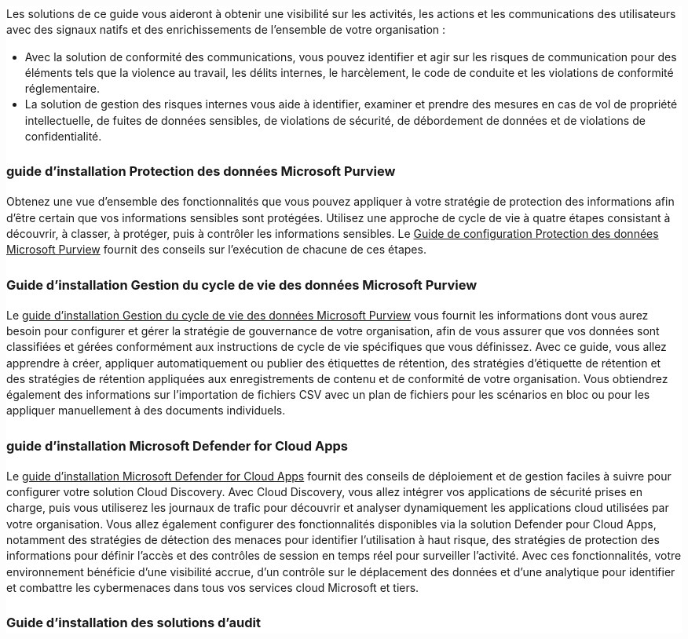 Les solutions de ce guide vous aideront à obtenir une visibilité sur les activités, les actions et les communications des utilisateurs avec des signaux natifs et des enrichissements de l’ensemble de votre organisation :

* Avec la solution de conformité des communications, vous pouvez identifier et agir sur les risques de communication pour des éléments tels que la violence au travail, les délits internes, le harcèlement, le code de conduite et les violations de conformité réglementaire.
* La solution de gestion des risques internes vous aide à identifier, examiner et prendre des mesures en cas de vol de propriété intellectuelle, de fuites de données sensibles, de violations de sécurité, de débordement de données et de violations de confidentialité.

### <a name="microsoft-purview-information-protection-setup-guide"></a>guide d’installation Protection des données Microsoft Purview

Obtenez une vue d’ensemble des fonctionnalités que vous pouvez appliquer à votre stratégie de protection des informations afin d’être certain que vos informations sensibles sont protégées. Utilisez une approche de cycle de vie à quatre étapes consistant à découvrir, à classer, à protéger, puis à contrôler les informations sensibles. Le [Guide de configuration Protection des données Microsoft Purview](https://aka.ms/microsoftpurviewinformationprotectionsetupguide) fournit des conseils sur l’exécution de chacune de ces étapes.

### <a name="microsoft-purview-data-lifecycle-management-setup-guide"></a>Guide d’installation Gestion du cycle de vie des données Microsoft Purview

Le [guide d’installation Gestion du cycle de vie des données Microsoft Purview](https://aka.ms/migsetupguide) vous fournit les informations dont vous aurez besoin pour configurer et gérer la stratégie de gouvernance de votre organisation, afin de vous assurer que vos données sont classifiées et gérées conformément aux instructions de cycle de vie spécifiques que vous définissez. Avec ce guide, vous allez apprendre à créer, appliquer automatiquement ou publier des étiquettes de rétention, des stratégies d’étiquette de rétention et des stratégies de rétention appliquées aux enregistrements de contenu et de conformité de votre organisation. Vous obtiendrez également des informations sur l’importation de fichiers CSV avec un plan de fichiers pour les scénarios en bloc ou pour les appliquer manuellement à des documents individuels.

### <a name="microsoft-defender-for-cloud-apps-setup-guide"></a>guide d’installation Microsoft Defender for Cloud Apps

Le [guide d’installation Microsoft Defender for Cloud Apps](https://aka.ms/cloudappsecuritysetup) fournit des conseils de déploiement et de gestion faciles à suivre pour configurer votre solution Cloud Discovery. Avec Cloud Discovery, vous allez intégrer vos applications de sécurité prises en charge, puis vous utiliserez les journaux de trafic pour découvrir et analyser dynamiquement les applications cloud utilisées par votre organisation. Vous allez également configurer des fonctionnalités disponibles via la solution Defender pour Cloud Apps, notamment des stratégies de détection des menaces pour identifier l’utilisation à haut risque, des stratégies de protection des informations pour définir l’accès et des contrôles de session en temps réel pour surveiller l’activité. Avec ces fonctionnalités, votre environnement bénéficie d’une visibilité accrue, d’un contrôle sur le déplacement des données et d’une analytique pour identifier et combattre les cybermenaces dans tous vos services cloud Microsoft et tiers.

### <a name="audit-solutions-setup-guide"></a>Guide d’installation des solutions d’audit

